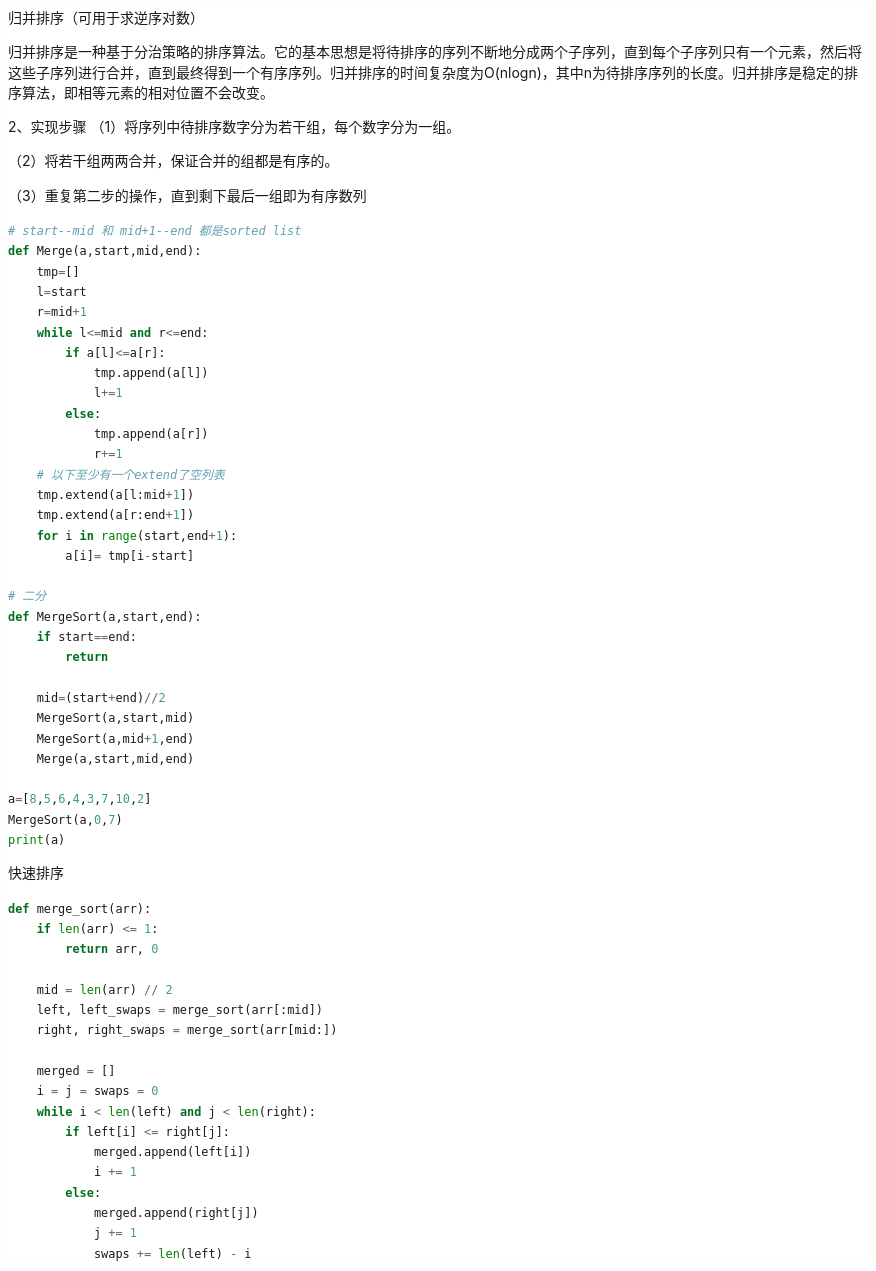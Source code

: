 归并排序（可用于求逆序对数）

归并排序是一种基于分治策略的排序算法。它的基本思想是将待排序的序列不断地分成两个子序列，直到每个子序列只有一个元素，然后将这些子序列进行合并，直到最终得到一个有序序列。归并排序的时间复杂度为O(nlogn)，其中n为待排序序列的长度。归并排序是稳定的排序算法，即相等元素的相对位置不会改变。

2、实现步骤
（1）将序列中待排序数字分为若干组，每个数字分为一组。

（2）将若干组两两合并，保证合并的组都是有序的。

（3）重复第二步的操作，直到剩下最后一组即为有序数列

```python
# start--mid 和 mid+1--end 都是sorted list
def Merge(a,start,mid,end):
	tmp=[]
	l=start
	r=mid+1
	while l<=mid and r<=end:
		if a[l]<=a[r]:
			tmp.append(a[l])
			l+=1
		else:
			tmp.append(a[r])
			r+=1
	# 以下至少有一个extend了空列表
	tmp.extend(a[l:mid+1])
	tmp.extend(a[r:end+1])
	for i in range(start,end+1):
		a[i]= tmp[i-start]

# 二分
def MergeSort(a,start,end):
	if start==end:
		return

	mid=(start+end)//2
	MergeSort(a,start,mid)
	MergeSort(a,mid+1,end)
	Merge(a,start,mid,end)

a=[8,5,6,4,3,7,10,2]
MergeSort(a,0,7)
print(a)
```

快速排序

```python
def merge_sort(arr):
    if len(arr) <= 1:
        return arr, 0

    mid = len(arr) // 2
    left, left_swaps = merge_sort(arr[:mid])
    right, right_swaps = merge_sort(arr[mid:])
    
    merged = []
    i = j = swaps = 0
    while i < len(left) and j < len(right):
        if left[i] <= right[j]:
            merged.append(left[i])
            i += 1
        else:
            merged.append(right[j])
            j += 1
            swaps += len(left) - i
```
